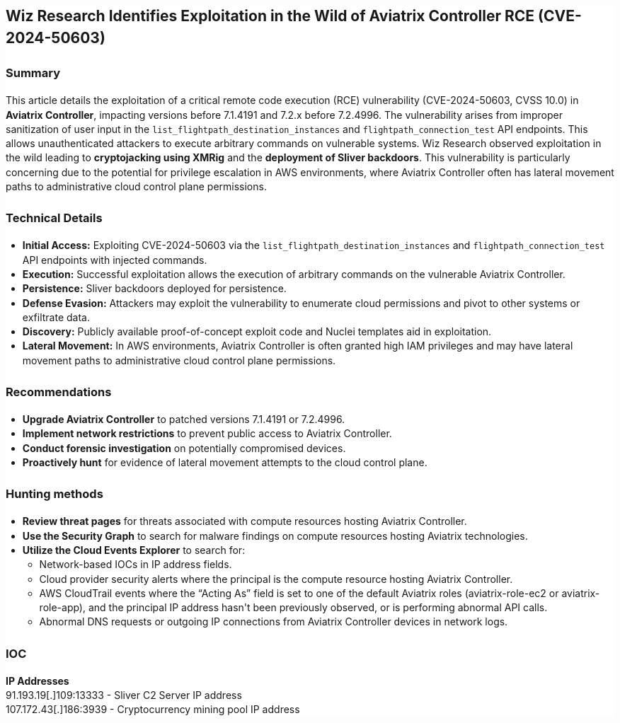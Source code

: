 
## Wiz Research Identifies Exploitation in the Wild of Aviatrix Controller RCE (CVE-2024-50603)
### Summary
This article details the exploitation of a critical remote code execution (RCE) vulnerability (CVE-2024-50603, CVSS 10.0) in **Aviatrix Controller**, impacting versions before 7.1.4191 and 7.2.x before 7.2.4996.  The vulnerability arises from improper sanitization of user input in the `list_flightpath_destination_instances` and `flightpath_connection_test` API endpoints.  This allows unauthenticated attackers to execute arbitrary commands on vulnerable systems.  Wiz Research observed exploitation in the wild leading to **cryptojacking using XMRig** and the **deployment of Sliver backdoors**.  This vulnerability is particularly concerning due to the potential for privilege escalation in AWS environments, where Aviatrix Controller often has lateral movement paths to administrative cloud control plane permissions.

### Technical Details
*   **Initial Access:** Exploiting CVE-2024-50603 via the `list_flightpath_destination_instances` and `flightpath_connection_test` API endpoints with injected commands.
*   **Execution:** Successful exploitation allows the execution of arbitrary commands on the vulnerable Aviatrix Controller.
*   **Persistence:** Sliver backdoors deployed for persistence.
*   **Defense Evasion:** Attackers may exploit the vulnerability to enumerate cloud permissions and pivot to other systems or exfiltrate data.
*   **Discovery:** Publicly available proof-of-concept exploit code and Nuclei templates aid in exploitation.
*   **Lateral Movement:** In AWS environments, Aviatrix Controller is often granted high IAM privileges and may have lateral movement paths to administrative cloud control plane permissions.

### Recommendations
*   **Upgrade Aviatrix Controller** to patched versions 7.1.4191 or 7.2.4996.
*   **Implement network restrictions** to prevent public access to Aviatrix Controller.
*   **Conduct forensic investigation** on potentially compromised devices.
*   **Proactively hunt** for evidence of lateral movement attempts to the cloud control plane.

### Hunting methods
*   **Review threat pages** for threats associated with compute resources hosting Aviatrix Controller.
*   **Use the Security Graph** to search for malware findings on compute resources hosting Aviatrix technologies.
*   **Utilize the Cloud Events Explorer** to search for:
    *   Network-based IOCs in IP address fields. 
    *   Cloud provider security alerts where the principal is the compute resource hosting Aviatrix Controller.
    *   AWS CloudTrail events where the “Acting As” field is set to one of the default Aviatrix roles (aviatrix-role-ec2 or aviatrix-role-app), and the principal IP address hasn't been previously observed, or is performing abnormal API calls.
    *   Abnormal DNS requests or outgoing IP connections from Aviatrix Controller devices in network logs.

### IOC
**IP Addresses**\
91.193.19[.]109:13333 - Sliver C2 Server IP address\
107.172.43[.]186:3939 - Cryptocurrency mining pool IP address

